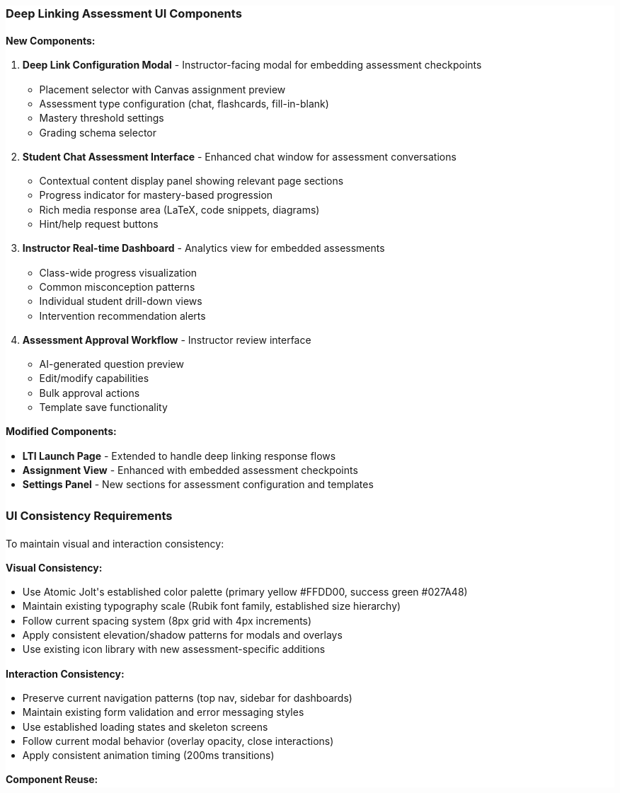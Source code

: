 ### Deep Linking Assessment UI Components

**New Components:**

1. **Deep Link Configuration Modal** - Instructor-facing modal for embedding assessment checkpoints
   - Placement selector with Canvas assignment preview
   - Assessment type configuration (chat, flashcards, fill-in-blank)
   - Mastery threshold settings
   - Grading schema selector

2. **Student Chat Assessment Interface** - Enhanced chat window for assessment conversations
   - Contextual content display panel showing relevant page sections
   - Progress indicator for mastery-based progression
   - Rich media response area (LaTeX, code snippets, diagrams)
   - Hint/help request buttons

3. **Instructor Real-time Dashboard** - Analytics view for embedded assessments
   - Class-wide progress visualization
   - Common misconception patterns
   - Individual student drill-down views
   - Intervention recommendation alerts

4. **Assessment Approval Workflow** - Instructor review interface
   - AI-generated question preview
   - Edit/modify capabilities
   - Bulk approval actions
   - Template save functionality

**Modified Components:**

- **LTI Launch Page** - Extended to handle deep linking response flows
- **Assignment View** - Enhanced with embedded assessment checkpoints
- **Settings Panel** - New sections for assessment configuration and templates

### UI Consistency Requirements

To maintain visual and interaction consistency:

**Visual Consistency:**

- Use Atomic Jolt's established color palette (primary yellow #FFDD00, success green #027A48)
- Maintain existing typography scale (Rubik font family, established size hierarchy)
- Follow current spacing system (8px grid with 4px increments)
- Apply consistent elevation/shadow patterns for modals and overlays
- Use existing icon library with new assessment-specific additions

**Interaction Consistency:**

- Preserve current navigation patterns (top nav, sidebar for dashboards)
- Maintain existing form validation and error messaging styles
- Use established loading states and skeleton screens
- Follow current modal behavior (overlay opacity, close interactions)
- Apply consistent animation timing (200ms transitions)

**Component Reuse:**
